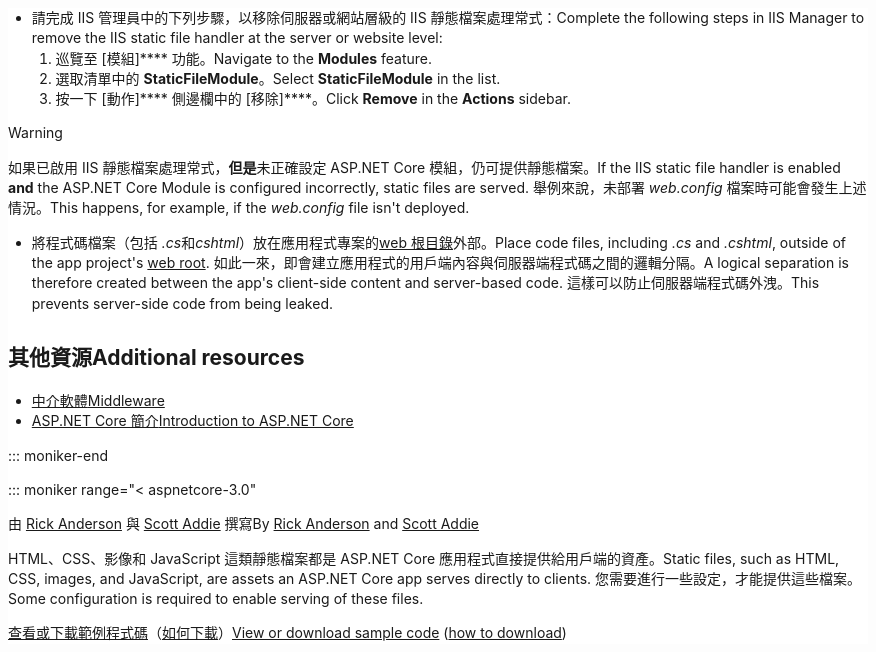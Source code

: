 * <span data-ttu-id="bfb36-215">請完成 IIS 管理員中的下列步驟，以移除伺服器或網站層級的 IIS 靜態檔案處理常式：</span><span class="sxs-lookup"><span data-stu-id="bfb36-215">Complete the following steps in IIS Manager to remove the IIS static file handler at the server or website level:</span></span>
    1. <span data-ttu-id="bfb36-216">巡覽至 [模組]\*\*\*\* 功能。</span><span class="sxs-lookup"><span data-stu-id="bfb36-216">Navigate to the **Modules** feature.</span></span>
    1. <span data-ttu-id="bfb36-217">選取清單中的 **StaticFileModule**。</span><span class="sxs-lookup"><span data-stu-id="bfb36-217">Select **StaticFileModule** in the list.</span></span>
    1. <span data-ttu-id="bfb36-218">按一下 [動作]\*\*\*\* 側邊欄中的 [移除]\*\*\*\*。</span><span class="sxs-lookup"><span data-stu-id="bfb36-218">Click **Remove** in the **Actions** sidebar.</span></span>

> [!WARNING]
> <span data-ttu-id="bfb36-219">如果已啟用 IIS 靜態檔案處理常式，**但是**未正確設定 ASP.NET Core 模組，仍可提供靜態檔案。</span><span class="sxs-lookup"><span data-stu-id="bfb36-219">If the IIS static file handler is enabled **and** the ASP.NET Core Module is configured incorrectly, static files are served.</span></span> <span data-ttu-id="bfb36-220">舉例來說，未部署 *web.config* 檔案時可能會發生上述情況。</span><span class="sxs-lookup"><span data-stu-id="bfb36-220">This happens, for example, if the *web.config* file isn't deployed.</span></span>

* <span data-ttu-id="bfb36-221">將程式碼檔案（包括 *.cs*和*cshtml*）放在應用程式專案的[web 根目錄](xref:fundamentals/index#web-root)外部。</span><span class="sxs-lookup"><span data-stu-id="bfb36-221">Place code files, including *.cs* and *.cshtml*, outside of the app project's [web root](xref:fundamentals/index#web-root).</span></span> <span data-ttu-id="bfb36-222">如此一來，即會建立應用程式的用戶端內容與伺服器端程式碼之間的邏輯分隔。</span><span class="sxs-lookup"><span data-stu-id="bfb36-222">A logical separation is therefore created between the app's client-side content and server-based code.</span></span> <span data-ttu-id="bfb36-223">這樣可以防止伺服器端程式碼外洩。</span><span class="sxs-lookup"><span data-stu-id="bfb36-223">This prevents server-side code from being leaked.</span></span>

## <a name="additional-resources"></a><span data-ttu-id="bfb36-224">其他資源</span><span class="sxs-lookup"><span data-stu-id="bfb36-224">Additional resources</span></span>

* [<span data-ttu-id="bfb36-225">中介軟體</span><span class="sxs-lookup"><span data-stu-id="bfb36-225">Middleware</span></span>](xref:fundamentals/middleware/index)
* [<span data-ttu-id="bfb36-226">ASP.NET Core 簡介</span><span class="sxs-lookup"><span data-stu-id="bfb36-226">Introduction to ASP.NET Core</span></span>](xref:index)

::: moniker-end

::: moniker range="< aspnetcore-3.0"

<span data-ttu-id="bfb36-227">由 [Rick Anderson](https://twitter.com/RickAndMSFT) 與 [Scott Addie](https://twitter.com/Scott_Addie) 撰寫</span><span class="sxs-lookup"><span data-stu-id="bfb36-227">By [Rick Anderson](https://twitter.com/RickAndMSFT) and [Scott Addie](https://twitter.com/Scott_Addie)</span></span>

<span data-ttu-id="bfb36-228">HTML、CSS、影像和 JavaScript 這類靜態檔案都是 ASP.NET Core 應用程式直接提供給用戶端的資產。</span><span class="sxs-lookup"><span data-stu-id="bfb36-228">Static files, such as HTML, CSS, images, and JavaScript, are assets an ASP.NET Core app serves directly to clients.</span></span> <span data-ttu-id="bfb36-229">您需要進行一些設定，才能提供這些檔案。</span><span class="sxs-lookup"><span data-stu-id="bfb36-229">Some configuration is required to enable serving of these files.</span></span>

<span data-ttu-id="bfb36-230">[查看或下載範例程式碼](https://github.com/dotnet/AspNetCore.Docs/tree/master/aspnetcore/fundamentals/static-files/samples)（[如何下載](xref:index#how-to-download-a-sample)）</span><span class="sxs-lookup"><span data-stu-id="bfb36-230">[View or download sample code](https://github.com/dotnet/AspNetCore.Docs/tree/master/aspnetcore/fundamentals/static-files/samples) ([how to download](xref:index#how-to-download-a-sample))</span></span>
